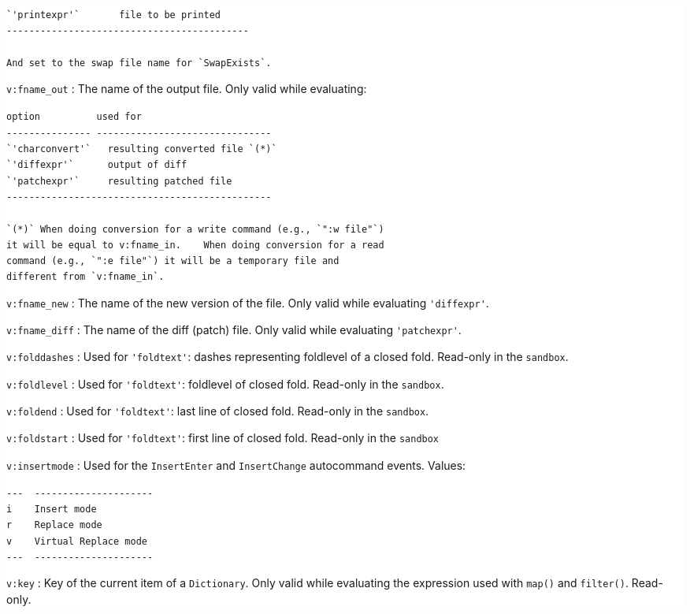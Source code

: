     `'printexpr'`       file to be printed
    -------------------------------------------

    And set to the swap file name for `SwapExists`.

`v:fname_out`
:   The name of the output file.  Only valid while evaluating:
            
    option          used for
    --------------- -------------------------------
    `'charconvert'`   resulting converted file `(*)`
    `'diffexpr'`      output of diff
    `'patchexpr'`     resulting patched file
    -----------------------------------------------

    `(*)` When doing conversion for a write command (e.g., `":w file"`)
    it will be equal to v:fname_in.    When doing conversion for a read
    command (e.g., `":e file"`) it will be a temporary file and
    different from `v:fname_in`.

`v:fname_new`
:   The name of the new version of the file.  Only valid while
    evaluating `'diffexpr'`.

`v:fname_diff`
:   The name of the diff (patch) file.  Only valid while evaluating
    `'patchexpr'`.

`v:folddashes`
:   Used for `'foldtext'`: dashes representing foldlevel of a closed
    fold.
    Read-only in the `sandbox`.

`v:foldlevel`
:   Used for `'foldtext'`: foldlevel of closed fold.
    Read-only in the `sandbox`.

`v:foldend`
:   Used for `'foldtext'`: last line of closed fold.
    Read-only in the `sandbox`.

`v:foldstart`
:   Used for `'foldtext'`: first line of closed fold.
    Read-only in the `sandbox`

`v:insertmode`
:   Used for the `InsertEnter` and `InsertChange` autocommand
    events.  Values:

    ---  ---------------------
    i    Insert mode
    r    Replace mode
    v    Virtual Replace mode
    ---  ---------------------

`v:key`
:   Key of the current item of a `Dictionary`.  Only valid while
    evaluating the expression used with `map()` and `filter()`.
    Read-only.
